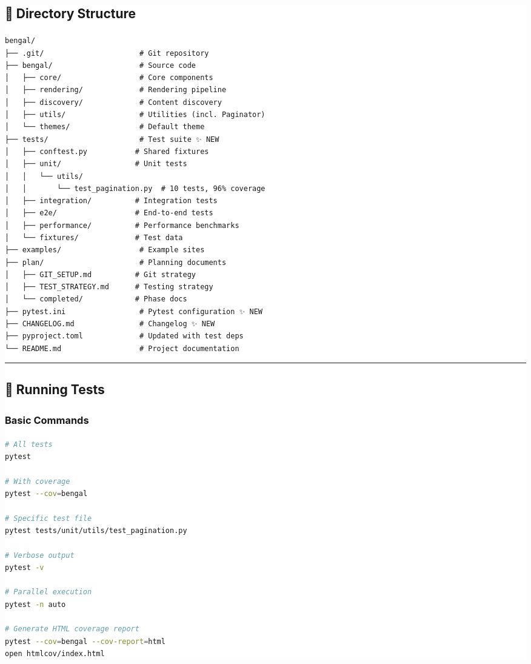 
## 📁 Directory Structure

```
bengal/
├── .git/                      # Git repository
├── bengal/                    # Source code
│   ├── core/                  # Core components
│   ├── rendering/             # Rendering pipeline
│   ├── discovery/             # Content discovery
│   ├── utils/                 # Utilities (incl. Paginator)
│   └── themes/                # Default theme
├── tests/                     # Test suite ✨ NEW
│   ├── conftest.py           # Shared fixtures
│   ├── unit/                 # Unit tests
│   │   └── utils/
│   │       └── test_pagination.py  # 10 tests, 96% coverage
│   ├── integration/          # Integration tests
│   ├── e2e/                  # End-to-end tests
│   ├── performance/          # Performance benchmarks
│   └── fixtures/             # Test data
├── examples/                  # Example sites
├── plan/                      # Planning documents
│   ├── GIT_SETUP.md          # Git strategy
│   ├── TEST_STRATEGY.md      # Testing strategy
│   └── completed/            # Phase docs
├── pytest.ini                 # Pytest configuration ✨ NEW
├── CHANGELOG.md               # Changelog ✨ NEW
├── pyproject.toml             # Updated with test deps
└── README.md                  # Project documentation
```

---

## 🧪 Running Tests

### Basic Commands
```bash
# All tests
pytest

# With coverage
pytest --cov=bengal

# Specific test file
pytest tests/unit/utils/test_pagination.py

# Verbose output
pytest -v

# Parallel execution
pytest -n auto

# Generate HTML coverage report
pytest --cov=bengal --cov-report=html
open htmlcov/index.html
```
